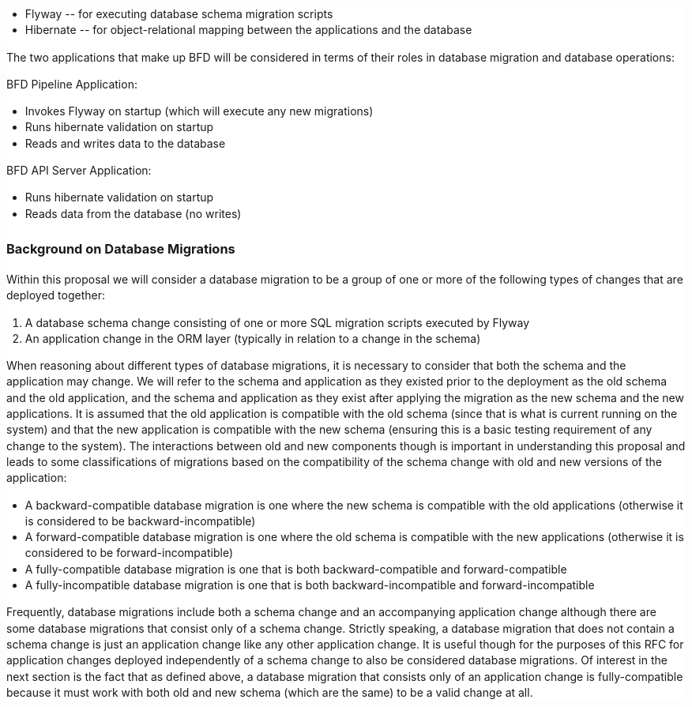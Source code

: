 * Flyway -- for executing database schema migration scripts
* Hibernate -- for object-relational mapping between the applications and the database

The two applications that make up BFD will be considered in terms of their roles in database migration and database
operations:

BFD Pipeline Application:
- Invokes Flyway on startup (which will execute any new migrations)
- Runs hibernate validation on startup
- Reads and writes data to the database

BFD API Server Application:
- Runs hibernate validation on startup
- Reads data from the database (no writes)

### Background on Database Migrations

Within this proposal we will consider a database migration to be a group of one or more of the following types of
changes that are deployed together:

1. A database schema change consisting of one or more SQL migration scripts executed by Flyway
2. An application change in the ORM layer (typically in relation to a change in the schema)

When reasoning about different types of database migrations, it is necessary to consider that both the schema and the
application may change. We will refer to the schema and application as they existed prior to the deployment as the old
schema and the old application, and the schema and application as they exist after applying the migration as the new
schema and the new applications. It is assumed that the old application is compatible with the old schema (since that is
what is current running on the system) and that the new application is compatible with the new schema (ensuring this is
a basic testing requirement of any change to the system). The interactions between old and new components though is
important in understanding this proposal and leads to some classifications of migrations based on the compatibility of
the schema change with old and new versions of the application:

* A backward-compatible database migration is one where the new schema is compatible with the old applications
(otherwise it is considered to be backward-incompatible)
* A forward-compatible database migration is one where the old schema is compatible with the new applications
(otherwise it is considered to be forward-incompatible)
* A fully-compatible database migration is one that is both backward-compatible and forward-compatible
* A fully-incompatible database migration is one that is both backward-incompatible and forward-incompatible

Frequently, database migrations include both a schema change and an accompanying application change although there are
some database migrations that consist only of a schema change. Strictly speaking, a database migration that does not
contain a schema change is just an application change like any other application change. It is useful though for the
purposes of this RFC for application changes deployed independently of a schema change to also be considered database
migrations. Of interest in the next section is the fact that as defined above, a database migration that consists only
of an application change is fully-compatible because it must work with both old and new schema (which are the same) to
be a valid change at all.
